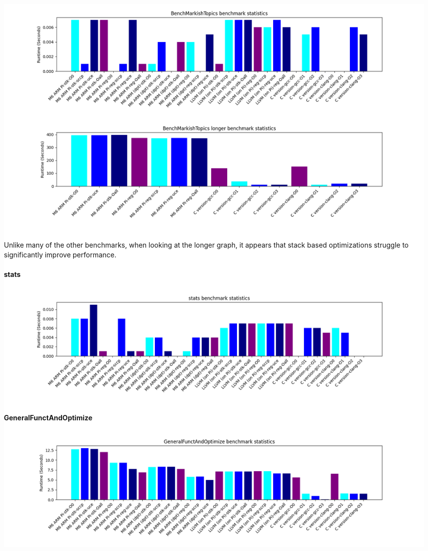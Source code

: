 ![BenchMarkishTopics_plot](images/plots/regular/BenchMarkishTopics_plot.png)
![longer_BenchMarkishTopics_plot](images/plots/longer/BenchMarkishTopics_longer_plot.png)

Unlike many of the other benchmarks, when looking at the longer graph, it appears that stack based optimizations struggle to significantly improve performance.


####  stats
![stats_plot](images/plots/regular/stats_plot.png)
####  GeneralFunctAndOptimize
![GeneralFunctAndOptimize_plot](images/plots/regular/GeneralFunctAndOptimize_plot.png)